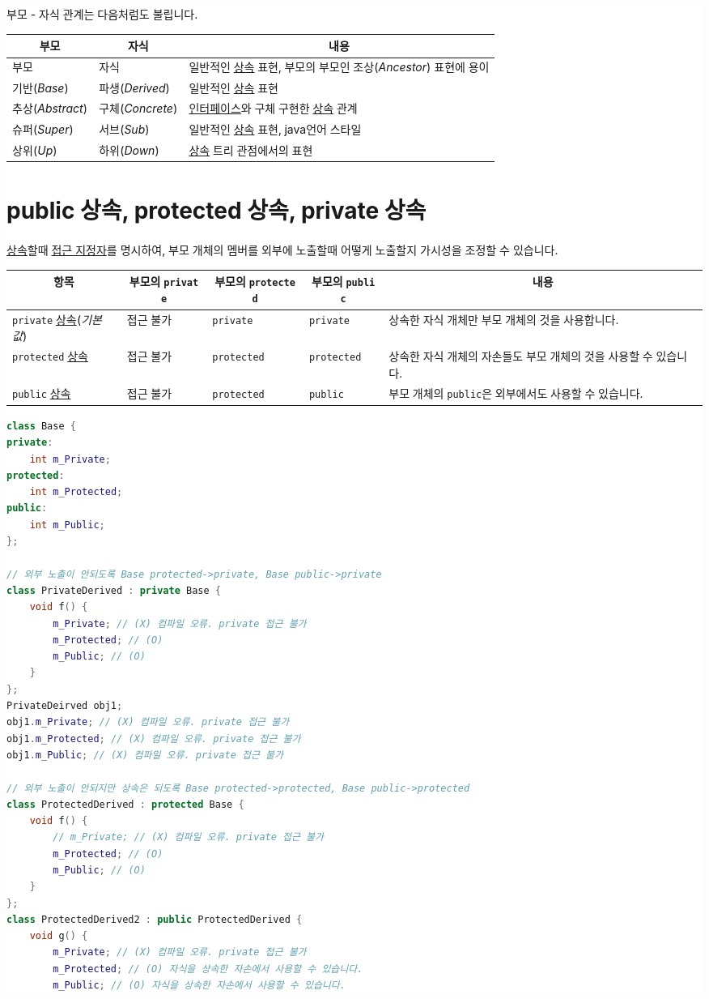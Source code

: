 부모 - 자식 관계는 다음처럼도 불립니다.

|부모|자식|내용|
|--|--|--|
|부모|자식|일반적인 [상속](https://tango1202.github.io/legacy-cpp-oop/legacy-cpp-oop-inheritance/) 표현, 부모의 부모인 조상(*Ancestor*) 표현에 용이|
|기반(*Base*)|파생(*Derived*)|일반적인 [상속](https://tango1202.github.io/legacy-cpp-oop/legacy-cpp-oop-inheritance/) 표현|
|추상(*Abstract*)|구체(*Concrete*)|[인터페이스](https://tango1202.github.io/legacy-cpp-oop/legacy-cpp-oop-abstract-class-interface/#%EC%9D%B8%ED%84%B0%ED%8E%98%EC%9D%B4%EC%8A%A4)와 구체 구현한 [상속](https://tango1202.github.io/legacy-cpp-oop/legacy-cpp-oop-inheritance/) 관계|
|슈퍼(*Super*)|서브(*Sub*)|일반적인 [상속](https://tango1202.github.io/legacy-cpp-oop/legacy-cpp-oop-inheritance/) 표현, java언어 스타일|
|상위(*Up*)|하위(*Down*)|[상속](https://tango1202.github.io/legacy-cpp-oop/legacy-cpp-oop-inheritance/) 트리 관점에서의 표현|


# public 상속, protected 상속, private 상속

[상속](https://tango1202.github.io/legacy-cpp-oop/legacy-cpp-oop-inheritance/)할때 [접근 지정자](https://tango1202.github.io/legacy-cpp-guide/legacy-cpp-guide-struct-class-union/#%EC%A0%91%EA%B7%BC-%EC%A7%80%EC%A0%95%EC%9E%90)를 명시하여, 부모 개체의 멤버를 외부에 노출할때 어떻게 노출할지 가시성을 조정할 수 있습니다.

|항목|부모의 `private`|부모의 `protected`|부모의 `public`|내용|
|--|--|--|--|--|
|`private` [상속](https://tango1202.github.io/legacy-cpp-oop/legacy-cpp-oop-inheritance/)(*기본값*)|접근 불가|`private`|`private`|상속한 자식 개체만 부모 개체의 것을 사용합니다.|
|`protected` [상속](https://tango1202.github.io/legacy-cpp-oop/legacy-cpp-oop-inheritance/)|접근 불가|`protected`|`protected`|상속한 자식 개체의 자손들도 부모 개체의 것을 사용할 수 있습니다.|
|`public` [상속](https://tango1202.github.io/legacy-cpp-oop/legacy-cpp-oop-inheritance/)|접근 불가|`protected`|`public`|부모 개체의 `public`은 외부에서도 사용할 수 있습니다.|

```cpp
class Base {
private:
    int m_Private;
protected:
    int m_Protected;
public:
    int m_Public;
};

// 외부 노출이 안되도록 Base protected->private, Base public->private
class PrivateDerived : private Base { 
    void f() {
        m_Private; // (X) 컴파일 오류. private 접근 불가
        m_Protected; // (O)
        m_Public; // (O)
    }
};
PrivateDeirved obj1;
obj1.m_Private; // (X) 컴파일 오류. private 접근 불가
obj1.m_Protected; // (X) 컴파일 오류. private 접근 불가
obj1.m_Public; // (X) 컴파일 오류. private 접근 불가

// 외부 노출이 안되지만 상속은 되도록 Base protected->protected, Base public->protected
class ProtectedDerived : protected Base { 
    void f() {
        // m_Private; // (X) 컴파일 오류. private 접근 불가
        m_Protected; // (O)
        m_Public; // (O)
    }
};
class ProtectedDerived2 : public ProtectedDerived { 
    void g() {
        m_Private; // (X) 컴파일 오류. private 접근 불가
        m_Protected; // (O) 자식을 상속한 자손에서 사용할 수 있습니다.
        m_Public; // (O) 자식을 상속한 자손에서 사용할 수 있습니다.
```